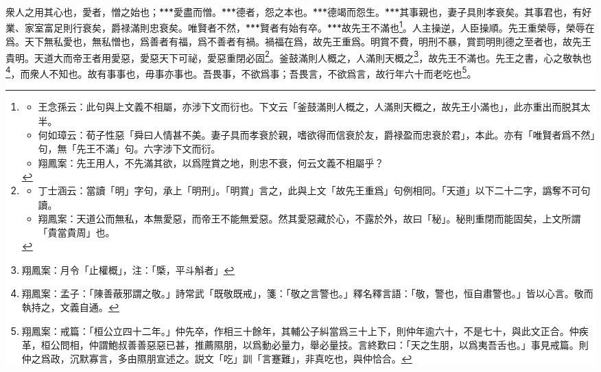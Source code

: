 

[^f1]: 
    + 安井衡云：以下句例上句，「長」上當有「所」字。
    + 翔鳳案：國集人之長而國無長，不當有「所」字。

[^f2]: 
    + 王念孫云：「梁」即橋也，非池之類，且與「善游」意不相屬，「梁」當爲「渠」，字之誤也。(史記建元以來侯者表「煇渠忠侯僕多」，庚韻引風俗通「煇渠」作「渾梁」。衛將軍驃騎傳「膺庇爲煇渠侯」，正義曰「煇渠，表作順梁」。漢書地理志「禹貢北條刺山下，有彊梁原」，水經渭水注作「荆渠原」。後漢書安帝紀「敗五原郡兵於高渠谷」，注：「東觀記曰：『戦九原高梁谷。』『渠』、『梁』相類，必有誤也」。)渠，溝也，言善游者死于溝池。
    + 何如璋云：「梁池」謂池之有梁者，猶澤梁之謂。善游者狎而玩之，故死於梁池。梁池非險，言失於疏也。王云「梁池」當作「渠池」，殊失本旨。
    + 江瀚云：「梁池」猶言「澤梁」。「善游者死于梁池」，即「人莫躓於山而躓于垤」之謂，似不必破「梁」爲「渠」。
    + 翔鳳案：「梁」爲障水之隄，詳輕重戊。觀於莊子達生「孔子觀於吕梁，縣水三千仞，流沫四十里，見一丈夫游之」，則游梁爲事實，「也」字作「池」者誤矣。

[^f3]: 
    + 王引之云：當作「未之嘗有也」，後人誤倒其文耳。
    + 翔鳳案：古今語法不同，管書倒句多，非誤也。古書疑義舉例有倒句例，不獨管書也。

[^f4]: 
    + 李哲明云：原文似有誤。「貴」疑上屬爲句。上「衆」字涉上下文而衍。
    + 翔鳳案：説文：「衆，多也。」「用之終身」，非一次，「衆」字不誤。

[^f5]: 安井衡云：「亡」與「忘」同。詩云：「心之憂矣，曷維其亡。」姚永概云：「亡」讀爲忘，「失」與「及」相近而譌。「好佚欲，忘其身及其國」，故「殆」也。論語「一朝之忿，忘其身以及其親」，舆此文同。

[^f6]: 戴望云：宋蔡潛道本「賤」作「殘」。

[^f7]: 翔鳳案：荀子賦篇「出入甚極，莫能其門」，「極」即「亟」。淮南精神訓「随其天資而安之不極」，「極」即「急」。

[^f8]: 翔鳳案：吕氏春秋士容「柔而堅，虚而實」，注：「而，能也。」易屯「宜建侯而不寧」，釋文：「鄭讀『而』曰能。」

[^f9]: 
    + 安井衡云：「體」猶親也。
    + 何如璋云：易文言：「體仁足以長人。」中庸「體羣臣」，注：「猶接納也。」禮文王世子「外朝以官體異姓也」，注：「體，猶連結也。」蓋禮以合交，故懷遠以禮。體以推誠，故悦近以體。
    + 翔鳳案：禮記學記「就賢體遠」，注：「猶親也。」安井之説有據，何誤。

[^f10]: 翔鳳案：無功勞於國而先富貴，必其資過人，管仲即其一例，吕尚相周，其最著者。


衆人之用其心也，愛者，憎之始也；***愛盡而憎。***德者，怨之本也。***德竭而怨生。***其事親也，妻子具則孝衰矣。其事君也，有好業、家室富足則行衰矣，爵禄滿則忠衰矣。唯賢者不然，***賢者有始有卒。***故先王不滿也[^g1]。人主操逆，人臣操順。先王重榮辱，榮辱在爲。天下無私愛也，無私憎也，爲善者有福，爲不善者有禍。禍福在爲，故先王重爲。明賞不費，明刑不暴，賞罰明則德之至者也，故先王貴明。天道大而帝王者用愛惡，愛惡天下可祕，愛惡重閉必固[^g2]。釜鼓滿則人概之，人滿則天概之[^g3]，故先王不滿也。先王之書，心之敬執也[^g4]，而衆人不知也。故有事事也，毋事亦事也。吾畏事，不欲爲事；吾畏言，不欲爲言，故行年六十而老吃也[^g5]。



[^g1]: 
    + 王念孫云：此句與上文義不相屬，亦涉下文而衍也。下文云「釜鼓滿則人概之，人滿則天概之，故先王小滿也」，此亦重出而脱其太半。
    + 何如璋云：荀子性惡「舜曰人情甚不美。妻子具而孝衰於親，嗜欲得而信衰於友，爵禄盈而忠衰於君」，本此。亦有「唯賢者爲不然」句，無「先王不滿」句。六字涉下文而衍。
    + 翔鳳案：先王用人，不先滿其欲，以爲陞賞之地，則忠不衰，何云文義不相屬乎？

[^g2]: 
    + 丁士涵云：當讀「明」字句，承上「明刑」。「明賞」言之，此與上文「故先王重爲」句例相同。「天道」以下二十二字，譌奪不可句讀。
    + 翔鳳案：天道公而無私，本無愛惡，而帝王不能無爱惡。然其愛惡藏於心，不露於外，故曰「秘」。秘則重閉而能固矣，上文所謂「貴當貴周」也。

[^g3]: 翔鳳案：月令「止權概」，注：「㮣，平斗斛者」

[^g4]: 翔鳳案：孟子：「陳善蔽邪謂之敬。」詩常武「既敬既戒」，箋：「敬之言警也。」釋名釋言語：「敬，警也，恒自肅警也。」皆以心言。敬而執持之，文義自通。

[^g5]: 翔鳳案：戒篇：「桓公立四十二年。」仲先卒，作相三十餘年，其輔公子糾當爲三十上下，則仲年逾六十，不是七十，與此文正合。仲疾革，桓公問相，仲謂鮑叔善善惡惡已甚，推薦隰朋，以爲動必量力，舉必量技。言終歎曰：「天之生朋，以爲夷吾舌也。」事見戒篇。則仲之爲政，沉默寡言，多由隰朋宣述之。説文「吃」訓「言蹇難」，非真吃也，與仲恰合。


[^a3]: 翔鳳案：樞言亦古語，只八字。「四者道之出」則管書所補，是也。
[^b2]: 翔鳳案：西京賦「輕銳僳狡」，注：「謂便利。」「輕其用」猶輕便其用，非鄙之也。趙本于「用」上加「末」字，非是。
[^b3]: 翔鳳案：房注謂「二」爲「寶與器」，是也。「名」非與「氣」並立，乃由「氣」引申。説文：「立，住也。」釋名：「立，林也。如林木森然，各駐其所也。」「住」同「駐」。喜怒惡欲四者爲情緒，不能穩定，故曰「立而不立」。
[^b4]: 翔鳳案：易繫辭「聖人之大寶曰位」，孟喜作「保」。謂賢者保之也。説文：「保，養也。」涵養之欲其住也，承上文
[^b5]: 翔鳳案：郭沫若謂兩「爲」字均假借爲「僞」，其言是也。爾雅釋言：「造，作爲也。」左成九年傅「爲將改立君者」，釋文：「『爲』本作『僞』。」
[^b6]: 王念孫云：「將」字後人所加，霸主欲彊兵，必重戰士之賞。故曰「霸主積于戰士」。據尹注「卒勇奮」，則無「將」字明矣。翔鳳案：廣雅釋詁一：「將，養也。」詩桑柔「天不我將」，箋：「猶養也。」四牡「不遑將父」，傳：「養也。」「將戰士」，養戰士也。
[^b7]: 翔鳳案：饒炯説文部首訂：「『旨』即『脂』之本字，『脂』字角獸肥也。口味惟肥則美，美甘，於文從甘，匕聲，而引借爲凡美之稱。自引借義行，又加肉爲脂而别其體，則旨乃專爲美稱矣。」管書本文作「脂」，此宋本之可貴，後人依莊子、公孫龍子改爲「指」，文義不類。
[^c1]: 王念孫云：諸書無訓「胥」爲「視」者。「胥」，待也，言與人相待也。君臣篇「胥令而動者也」，尹注「胥，視也」，亦非。翔鳳案：房訓「胥」爲「視」，不誤。爾雅釋鈷：「艾、歷、𫌪、胥，相也。」「瞻、臨、涖、頫、相，視也。」郝疏：「相，息羊或息亮反，兼讀二音。詩云『聿來胥宇』，又云『于胥斯原』，『胥』皆訓相視之相，故釋文並言：『相，息亮反。』則相兼二音，其證甚明。」是「胥」可訓「相」，王以爲諸書所無，可謂失言。
[^d1]: 陶鴻慶云：尹注云：「愛甚不利，生其怨心；憎甚不害，生其賊心。」其説甚謬，此言先王之利人害人，不以一己之愛憎耳。下文云「無私愛也，無私憎也」，即其義。
[^d3]: 安井衡云：「列」「裂」同。「裂地」，賂人也。「貨交」、「裂地」，即約束結紐之事。
[^d5]: 翔鳳案：「治」爲水名，政治爲「理」之借。齊語「教不善則政不治」，注：「理也。」儀禮喪服「人治之大者也」，进：「猶理也。」法出於禮，禮出於理。樂記：「禮也者，理之不可易者也。」二説俱非。
[^d10]: 丁士涵云：「豚」，「遯」之假字。廣雅：「遯，隱也。」「遯遯」猶隱隱也。遯遯與沌沌義亦相近。凡圜轉之物，皆渾含包裹，隱隱不辨分際。莊子齊物論釋文引司馬注：「芚，渾沌不分察也。」白心篇「韕乎其圜也，鞟鞟乎莫得其門」，兩句實一義。
[^d12]: 翔鳳案：説文：「異，分也。」知、利、勇、貴之不同，當别異之，其差至微。
[^e1]: 翔鳳案：説文：「充，長也，高也。」卑充其下而有尊，賤充其下而有貴，無卑則無尊矣。惟美亦然，以有惡而現其美也。